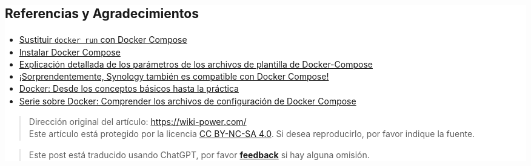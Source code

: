 ## Referencias y Agradecimientos

- [Sustituir `docker run` con Docker Compose](https://beginor.github.io/2017/06/08/use-compose-instead-of-run.html)
- [Instalar Docker Compose](https://docs.docker.com/compose/install/#prerequisites)
- [Explicación detallada de los parámetros de los archivos de plantilla de Docker-Compose](https://blog.51cto.com/14154700/2466054)
- [¡Sorprendentemente, Synology también es compatible con Docker Compose!](https://www.himiku.com/archives/docker-compose-for-synology-nas.html)
- [Docker: Desde los conceptos básicos hasta la práctica](https://docker-practice.github.io/zh-cn/)
- [Serie sobre Docker: Comprender los archivos de configuración de Docker Compose](https://blognas.hwb0307.com/linux/docker/3880)

> Dirección original del artículo: <https://wiki-power.com/>  
> Este artículo está protegido por la licencia [CC BY-NC-SA 4.0](https://creativecommons.org/licenses/by/4.0/deed.zh). Si desea reproducirlo, por favor indique la fuente.

> Este post está traducido usando ChatGPT, por favor [**feedback**](https://github.com/linyuxuanlin/Wiki_MkDocs/issues/new) si hay alguna omisión.
